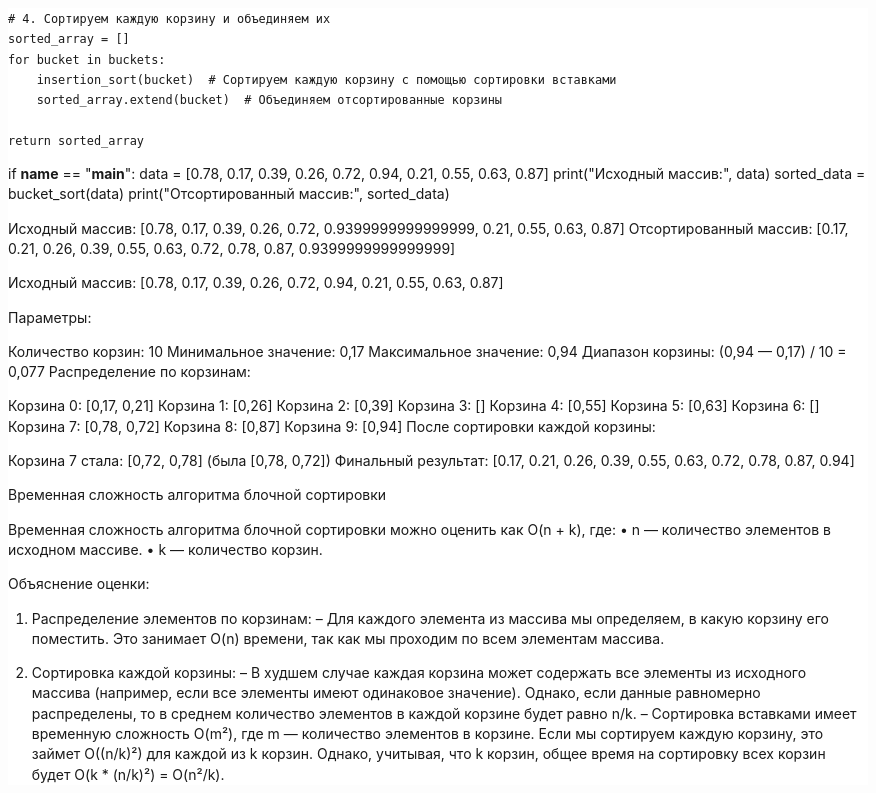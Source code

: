     # 4. Сортируем каждую корзину и объединяем их
    sorted_array = []
    for bucket in buckets:
        insertion_sort(bucket)  # Сортируем каждую корзину с помощью сортировки вставками
        sorted_array.extend(bucket)  # Объединяем отсортированные корзины

    return sorted_array
if __name__ == "__main__":
    data = [0.78, 0.17, 0.39, 0.26, 0.72, 0.94, 0.21, 0.55, 0.63, 0.87]
    print("Исходный массив:", data)
    sorted_data = bucket_sort(data)
    print("Отсортированный массив:", sorted_data)

Исходный массив: [0.78, 0.17, 0.39, 0.26, 0.72, 0.9399999999999999, 0.21, 0.55, 0.63, 0.87]
Отсортированный массив: [0.17, 0.21, 0.26, 0.39, 0.55, 0.63, 0.72, 0.78, 0.87, 0.9399999999999999]



Исходный массив: [0.78, 0.17, 0.39, 0.26, 0.72, 0.94, 0.21, 0.55, 0.63, 0.87]

Параметры:

Количество корзин: 10
Минимальное значение: 0,17
Максимальное значение: 0,94
Диапазон корзины: (0,94 — 0,17) / 10 = 0,077
Распределение по корзинам:

Корзина 0: [0,17, 0,21]
Корзина 1: [0,26]
Корзина 2: [0,39]
Корзина 3: []
Корзина 4: [0,55]
Корзина 5: [0,63]
Корзина 6: []
Корзина 7: [0,78, 0,72]
Корзина 8: [0,87]
Корзина 9: [0,94]
После сортировки каждой корзины:

Корзина 7 стала: [0,72, 0,78] (была [0,78, 0,72])
Финальный результат: [0.17, 0.21, 0.26, 0.39, 0.55, 0.63, 0.72, 0.78, 0.87, 0.94]
 
Временная сложность алгоритма блочной сортировки

Временная сложность алгоритма блочной сортировки можно оценить как O(n + k), где:
• n — количество элементов в исходном массиве.
• k — количество корзин.

Объяснение оценки:

1. Распределение элементов по корзинам:
   – Для каждого элемента из массива мы определяем, в какую корзину его поместить. Это занимает O(n) времени, так как мы проходим по всем элементам массива.

2. Сортировка каждой корзины:
   – В худшем случае каждая корзина может содержать все элементы из исходного массива (например, если все элементы имеют одинаковое значение). Однако, если данные равномерно распределены, то в среднем количество элементов в каждой корзине будет равно n/k.
   – Сортировка вставками имеет временную сложность O(m²), где m — количество элементов в корзине. Если мы сортируем каждую корзину, это займет O((n/k)²) для каждой из k корзин. Однако, учитывая, что k корзин, общее время на сортировку всех корзин будет O(k * (n/k)²) = O(n²/k).

